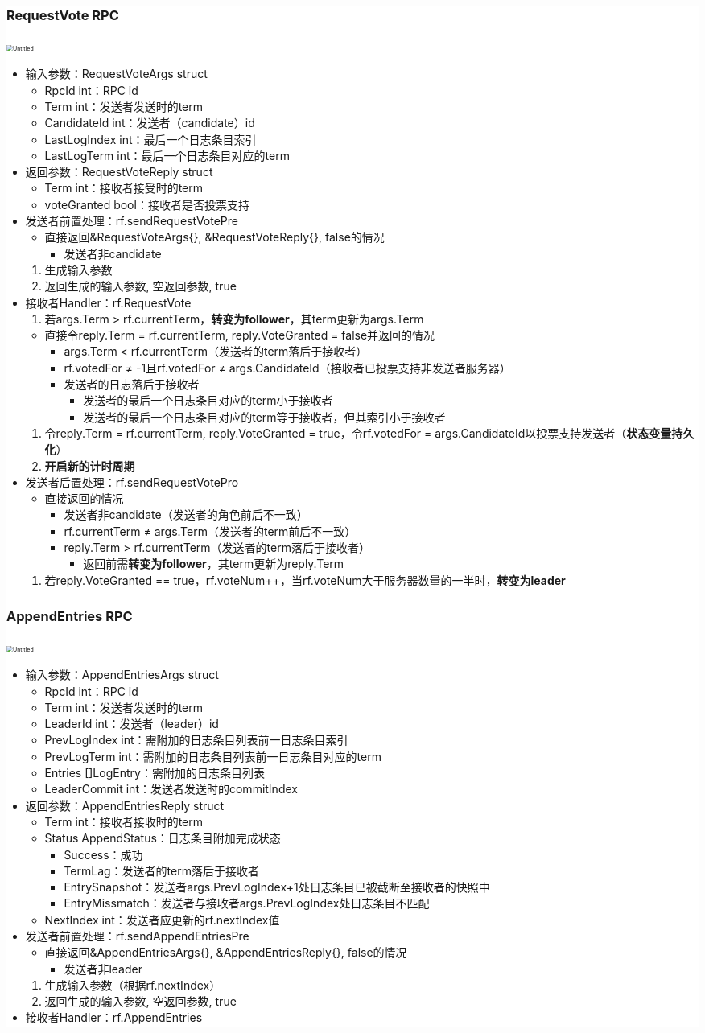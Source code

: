 ### RequestVote RPC

<img src="Untitled%204.png" alt="Untitled" style="zoom:50%;" />

- 输入参数：RequestVoteArgs struct
    - RpcId int：RPC id
    - Term int：发送者发送时的term
    - CandidateId int：发送者（candidate）id
    - LastLogIndex int：最后一个日志条目索引
    - LastLogTerm int：最后一个日志条目对应的term
- 返回参数：RequestVoteReply struct
    - Term int：接收者接受时的term
    - voteGranted bool：接收者是否投票支持
- 发送者前置处理：rf.sendRequestVotePre
    - 直接返回&RequestVoteArgs{}, &RequestVoteReply{}, false的情况
        - 发送者非candidate
    1. 生成输入参数
    2. 返回生成的输入参数, 空返回参数, true
- 接收者Handler：rf.RequestVote
    1. 若args.Term > rf.currentTerm，**转变为follower**，其term更新为args.Term
    - 直接令reply.Term = rf.currentTerm, reply.VoteGranted = false并返回的情况
        - args.Term < rf.currentTerm（发送者的term落后于接收者）
        - rf.votedFor ≠ -1且rf.votedFor ≠ args.CandidateId（接收者已投票支持非发送者服务器）
        - 发送者的日志落后于接收者
            - 发送者的最后一个日志条目对应的term小于接收者
            - 发送者的最后一个日志条目对应的term等于接收者，但其索引小于接收者
    1. 令reply.Term = rf.currentTerm, reply.VoteGranted = true，令rf.votedFor = args.CandidateId以投票支持发送者（**状态变量持久化**）
    2. **开启新的计时周期**
- 发送者后置处理：rf.sendRequestVotePro
    - 直接返回的情况
        - 发送者非candidate（发送者的角色前后不一致）
        - rf.currentTerm ≠ args.Term（发送者的term前后不一致）
        - reply.Term > rf.currentTerm（发送者的term落后于接收者）
            - 返回前需**转变为follower**，其term更新为reply.Term
    1. 若reply.VoteGranted == true，rf.voteNum++，当rf.voteNum大于服务器数量的一半时，**转变为leader**

### AppendEntries RPC

<img src="Untitled%205.png" alt="Untitled" style="zoom:50%;" />

- 输入参数：AppendEntriesArgs struct
    - RpcId int：RPC id
    - Term int：发送者发送时的term
    - LeaderId int：发送者（leader）id
    - PrevLogIndex int：需附加的日志条目列表前一日志条目索引
    - PrevLogTerm int：需附加的日志条目列表前一日志条目对应的term
    - Entries []LogEntry：需附加的日志条目列表
    - LeaderCommit int：发送者发送时的commitIndex
- 返回参数：AppendEntriesReply struct
    - Term int：接收者接收时的term
    - Status AppendStatus：日志条目附加完成状态
        - Success：成功
        - TermLag：发送者的term落后于接收者
        - EntrySnapshot：发送者args.PrevLogIndex+1处日志条目已被截断至接收者的快照中
        - EntryMissmatch：发送者与接收者args.PrevLogIndex处日志条目不匹配
    - NextIndex int：发送者应更新的rf.nextIndex值
- 发送者前置处理：rf.sendAppendEntriesPre
    - 直接返回&AppendEntriesArgs{}, &AppendEntriesReply{}, false的情况
        - 发送者非leader
    1. 生成输入参数（根据rf.nextIndex）
    2. 返回生成的输入参数, 空返回参数, true
- 接收者Handler：rf.AppendEntries